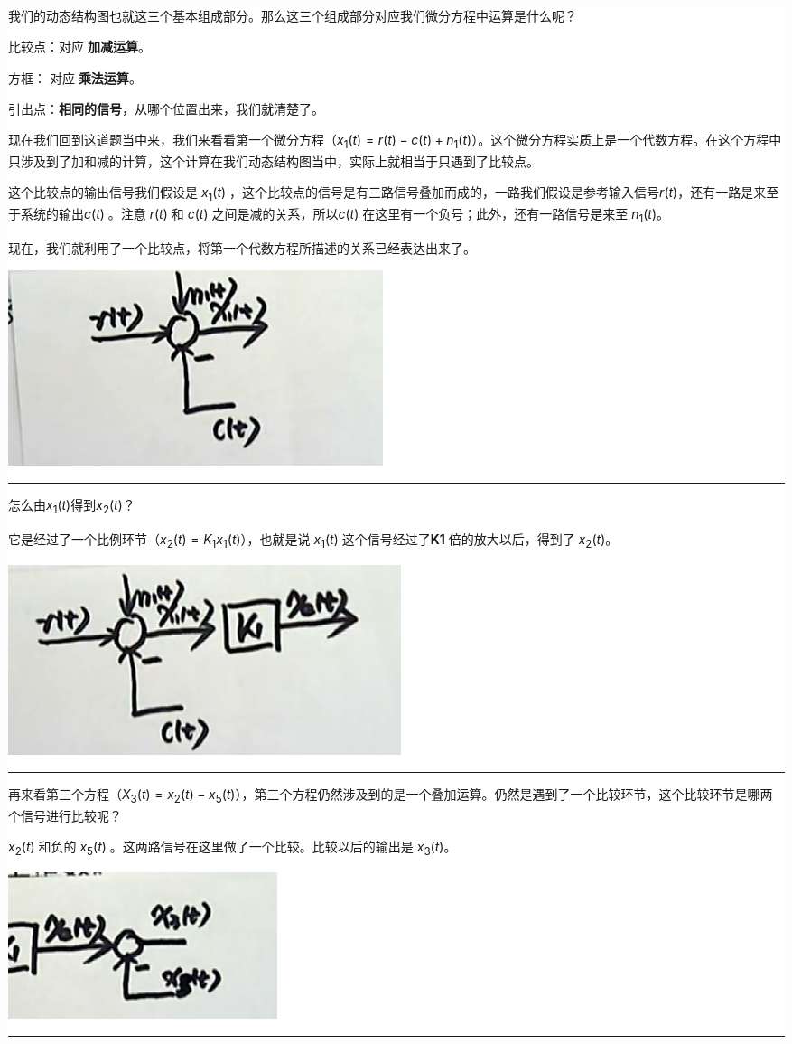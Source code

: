 我们的动态结构图也就这三个基本组成部分。那么这三个组成部分对应我们微分方程中运算是什么呢？

比较点：对应 **加减运算**。

方框： 对应 **乘法运算**。

引出点：**相同的信号**，从哪个位置出来，我们就清楚了。

现在我们回到这道题当中来，我们来看看第一个微分方程（$x_{1}(t) = r(t) - c(t) + n_{1}(t)$）。这个微分方程实质上是一个代数方程。在这个方程中只涉及到了加和减的计算，这个计算在我们动态结构图当中，实际上就相当于只遇到了比较点。

这个比较点的输出信号我们假设是 $x_{1}(t)$ ，这个比较点的信号是有三路信号叠加而成的，一路我们假设是参考输入信号$r(t)$，还有一路是来至于系统的输出$c(t)$ 。注意 $r(t)$ 和 $c(t)$ 之间是减的关系，所以$c(t)$ 在这里有一个负号；此外，还有一路信号是来至 $n_{1}(t)$。

现在，我们就利用了一个比较点，将第一个代数方程所描述的关系已经表达出来了。

 
![Alt text](/images/2016-10-26-Auto-Control-003-Principle-of-automatic-control-Mathematical-Model-Examples/1474813571341.png)


---

怎么由$x_{1}(t)$得到$x_{2}(t)$？

它是经过了一个比例环节（$x_{2}(t) = K_{1}x_{1}(t)$），也就是说 $x_{1}(t)$ 这个信号经过了**K1** 倍的放大以后，得到了 $x_{2}(t)$。

 ![Alt text](/images/2016-10-26-Auto-Control-003-Principle-of-automatic-control-Mathematical-Model-Examples/1474813871699.png)

---

再来看第三个方程（$X_{3}(t) = x_{2}(t) - x_{5}(t)$），第三个方程仍然涉及到的是一个叠加运算。仍然是遇到了一个比较环节，这个比较环节是哪两个信号进行比较呢？

$x_{2}(t)$ 和负的 $x_{5}(t)$  。这两路信号在这里做了一个比较。比较以后的输出是 $x_{3}(t)$。

![Alt text](/images/2016-10-26-Auto-Control-003-Principle-of-automatic-control-Mathematical-Model-Examples/1474814149128.png)

---